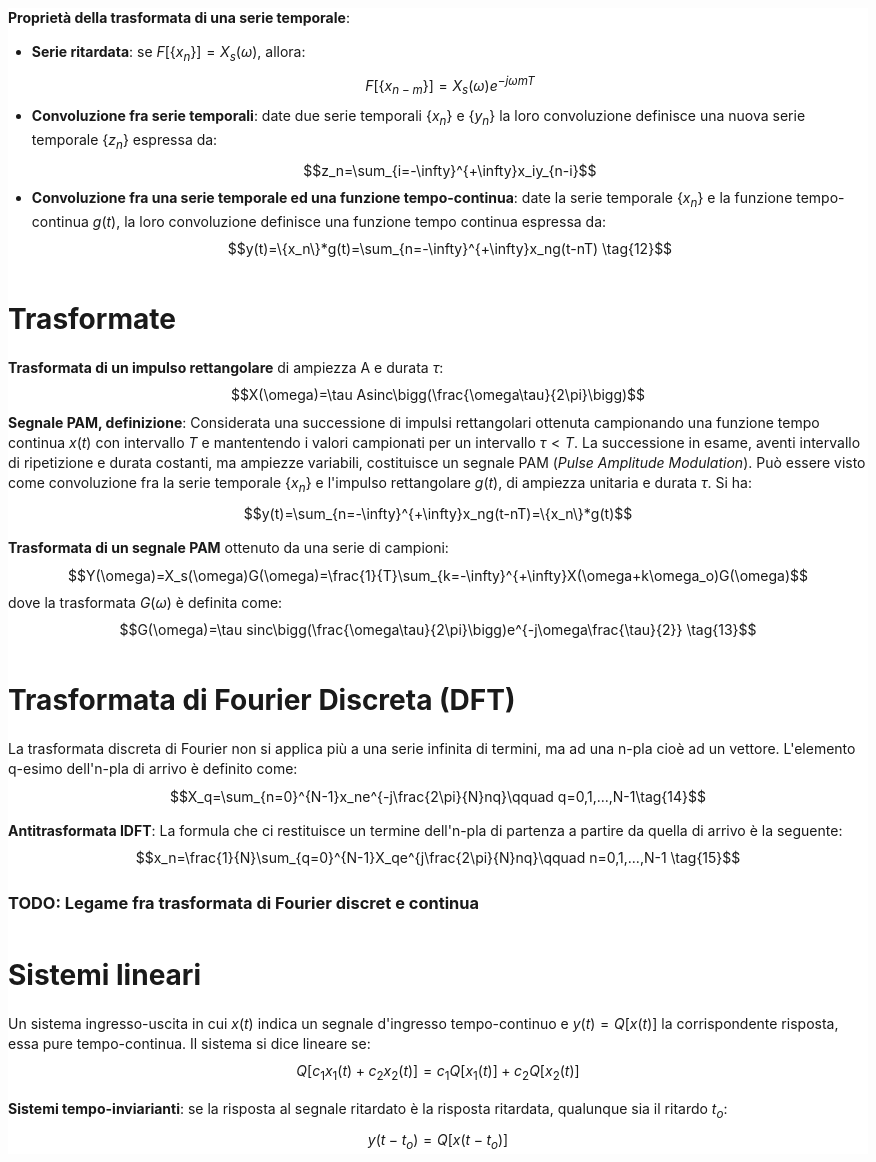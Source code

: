 **Proprietà della trasformata di una serie temporale**:
-   **Serie ritardata**: se $F[\{x_n\}] = X_s(\omega),$ allora: 
$$F[\{x_{n-m}\}]=X_s(\omega)e^{-j\omega mT}$$
-   **Convoluzione fra serie temporali**: date due serie temporali $\{x_n\}$ e $\{y_n\}$ la loro convoluzione definisce una nuova serie temporale $\{z_n\}$ espressa da:
$$z_n=\sum_{i=-\infty}^{+\infty}x_iy_{n-i}$$
-   **Convoluzione fra una serie temporale ed una funzione tempo-continua**: date la serie temporale $\{x_n\}$ e la funzione tempo-continua $g(t)$, la loro convoluzione definisce una funzione tempo continua espressa da: 
$$y(t)=\{x_n\}*g(t)=\sum_{n=-\infty}^{+\infty}x_ng(t-nT) \tag{12}$$

# Trasformate 
**Trasformata di un impulso rettangolare** di ampiezza A e durata $\tau$:
$$X(\omega)=\tau Asinc\bigg(\frac{\omega\tau}{2\pi}\bigg)$$
**Segnale PAM, definizione**: Considerata una successione di impulsi rettangolari ottenuta campionando una funzione tempo continua $x(t)$ con intervallo $T$ e mantentendo i valori campionati per un intervallo $\tau < T$. La successione in esame, aventi intervallo di ripetizione e durata costanti, ma ampiezze variabili, costituisce un segnale PAM (*Pulse Amplitude Modulation*). Può essere visto come convoluzione fra la serie temporale $\{x_n\}$ e l'impulso rettangolare $g(t)$, di ampiezza unitaria e durata $\tau$. Si ha: 
$$y(t)=\sum_{n=-\infty}^{+\infty}x_ng(t-nT)=\{x_n\}*g(t)$$

**Trasformata di un segnale PAM** ottenuto da una serie di campioni:
$$Y(\omega)=X_s(\omega)G(\omega)=\frac{1}{T}\sum_{k=-\infty}^{+\infty}X(\omega+k\omega_o)G(\omega)$$
dove la trasformata $G(\omega)$ è definita come:
$$G(\omega)=\tau sinc\bigg(\frac{\omega\tau}{2\pi}\bigg)e^{-j\omega\frac{\tau}{2}} \tag{13}$$

# Trasformata di Fourier Discreta (DFT)
La trasformata discreta di Fourier non si applica più a una serie infinita di termini, ma ad una n-pla cioè ad un vettore.
L'elemento q-esimo dell'n-pla di arrivo è definito come:
$$X_q=\sum_{n=0}^{N-1}x_ne^{-j\frac{2\pi}{N}nq}\qquad q=0,1,...,N-1\tag{14}$$

**Antitrasformata IDFT**: 
La formula che ci restituisce un termine dell'n-pla di partenza a partire da quella di arrivo è la seguente:
$$x_n=\frac{1}{N}\sum_{q=0}^{N-1}X_qe^{j\frac{2\pi}{N}nq}\qquad n=0,1,...,N-1 \tag{15}$$

### TODO: Legame fra trasformata di Fourier discret e continua

# Sistemi lineari
Un sistema ingresso-uscita in cui $x(t)$ indica un segnale d'ingresso tempo-continuo e $y(t)=Q\big[x(t)\big]$ la corrispondente risposta, essa pure tempo-continua. 
Il sistema si dice lineare se:
$$Q\big[c_1x_1(t)+c_2x_2(t)\big]=c_1Q\big[x_1(t)\big]+c_2Q\big[x_2(t)\big]$$

**Sistemi tempo-inviarianti**: se la risposta al segnale ritardato è la risposta ritardata, qualunque sia il ritardo $t_o$:
$$y(t-t_o)=Q\big[x(t-t_o)\big]$$
